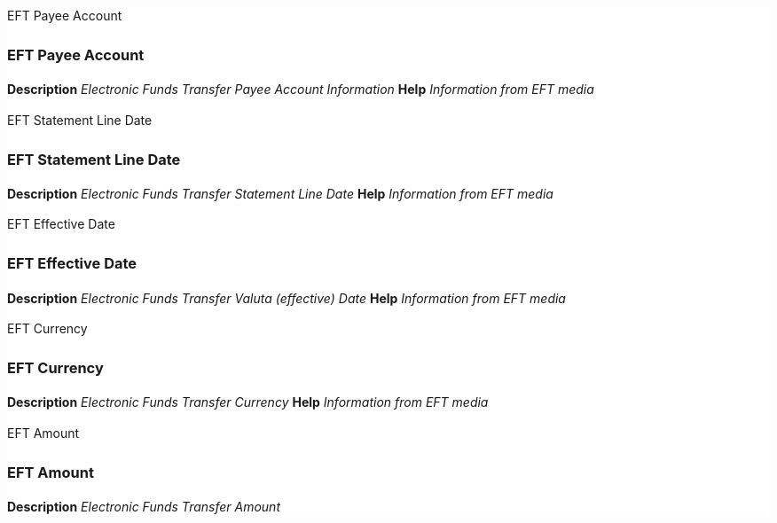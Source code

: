 EFT Payee Account
### EFT Payee Account

**Description**
 *Electronic Funds Transfer Payee Account Information*
**Help**
 *Information from EFT media*

EFT Statement Line Date
### EFT Statement Line Date

**Description**
 *Electronic Funds Transfer Statement Line Date*
**Help**
 *Information from EFT media*

EFT Effective Date
### EFT Effective Date

**Description**
 *Electronic Funds Transfer Valuta (effective) Date*
**Help**
 *Information from EFT media*

EFT Currency
### EFT Currency

**Description**
 *Electronic Funds Transfer Currency*
**Help**
 *Information from EFT media*

EFT Amount
### EFT Amount

**Description**
 *Electronic Funds Transfer Amount*
